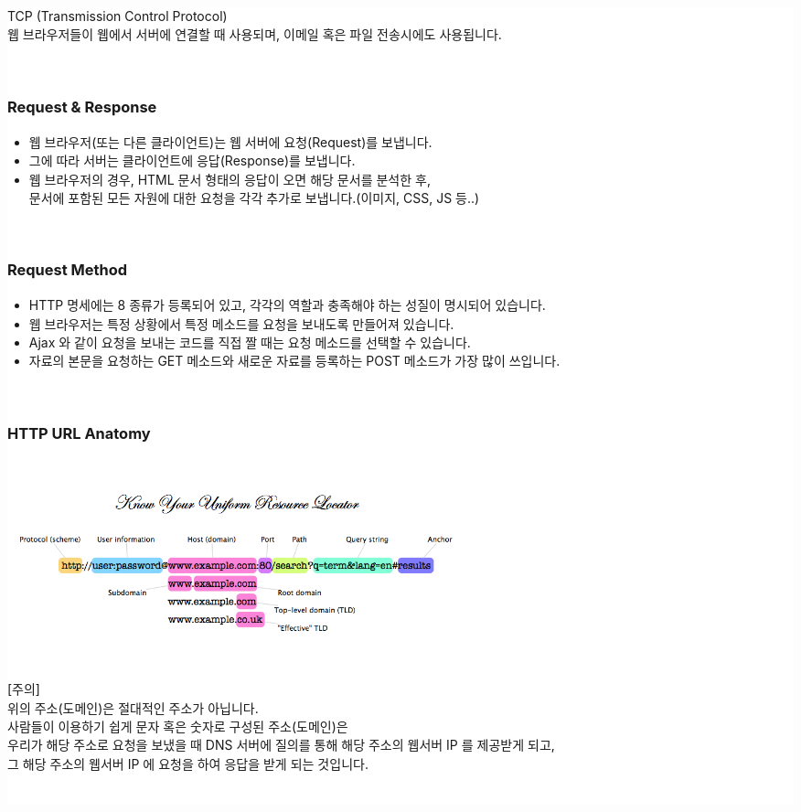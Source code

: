 TCP (Transmission Control Protocol)<br/>
웹 브라우저들이 웹에서 서버에 연결할 때 사용되며, 이메일 혹은 파일 전송시에도 사용됩니다.<br/>

<br/>

### Request & Response

* 웹 브라우저(또는 다른 클라이언트)는 웹 서버에 요청(Request)를 보냅니다.
* 그에 따라 서버는 클라이언트에 응답(Response)를 보냅니다.
* 웹 브라우저의 경우, HTML 문서 형태의 응답이 오면 해당 문서를 분석한 후,<br/>
  문서에 포함된 모든 자원에 대한 요청을 각각 추가로 보냅니다.(이미지, CSS, JS 등..)<br/>

<br/>

### Request Method

* HTTP 명세에는 8 종류가 등록되어 있고, 각각의 역할과 충족해야 하는 성질이 명시되어 있습니다.
* 웹 브라우저는 특정 상황에서 특정 메소드를 요청을 보내도록 만들어져 있습니다.
* Ajax 와 같이 요청을 보내는 코드를 직접 짤 때는 요청 메소드를 선택할 수 있습니다.
* 자료의 본문을 요청하는 GET 메소드와 새로운 자료를 등록하는 POST 메소드가 가장 많이 쓰입니다.

<br/>

### HTTP URL Anatomy

<img src="./../image/httpurlanatomy.jpg" width="500">

[주의]<br/>
위의 주소(도메인)은 절대적인 주소가 아닙니다.<br/>
사람들이 이용하기 쉽게 문자 혹은 숫자로 구성된 주소(도메인)은<br/>
우리가 해당 주소로 요청을 보냈을 때 DNS 서버에 질의를 통해 해당 주소의 웹서버 IP 를 제공받게 되고,<br/>
그 해당 주소의 웹서버 IP 에 요청을 하여 응답을 받게 되는 것입니다.<br/>

<br/>
